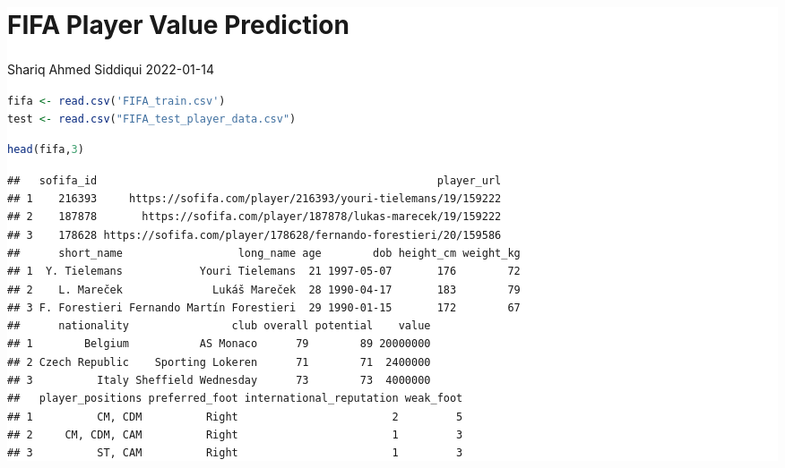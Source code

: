 FIFA Player Value Prediction
================
Shariq Ahmed Siddiqui
2022-01-14

``` r
fifa <- read.csv('FIFA_train.csv')
test <- read.csv("FIFA_test_player_data.csv")
```

``` r
head(fifa,3)
```

    ##   sofifa_id                                                     player_url
    ## 1    216393     https://sofifa.com/player/216393/youri-tielemans/19/159222
    ## 2    187878       https://sofifa.com/player/187878/lukas-marecek/19/159222
    ## 3    178628 https://sofifa.com/player/178628/fernando-forestieri/20/159586
    ##      short_name                  long_name age        dob height_cm weight_kg
    ## 1  Y. Tielemans            Youri Tielemans  21 1997-05-07       176        72
    ## 2    L. Mareček              Lukáš Mareček  28 1990-04-17       183        79
    ## 3 F. Forestieri Fernando Martín Forestieri  29 1990-01-15       172        67
    ##      nationality                club overall potential    value
    ## 1        Belgium           AS Monaco      79        89 20000000
    ## 2 Czech Republic    Sporting Lokeren      71        71  2400000
    ## 3          Italy Sheffield Wednesday      73        73  4000000
    ##   player_positions preferred_foot international_reputation weak_foot
    ## 1          CM, CDM          Right                        2         5
    ## 2     CM, CDM, CAM          Right                        1         3
    ## 3          ST, CAM          Right                        1         3